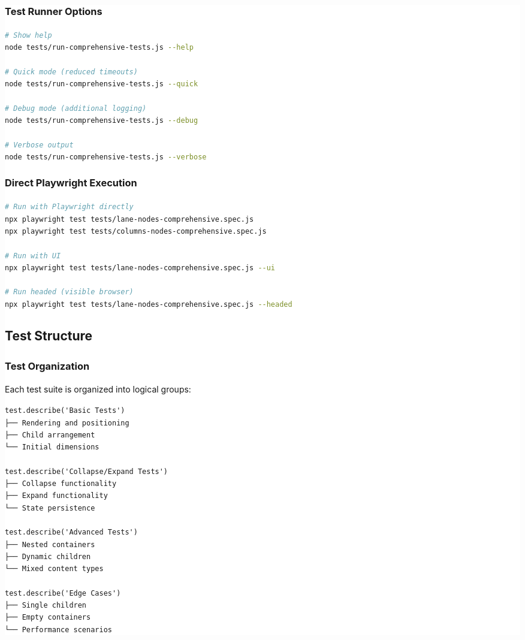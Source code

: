 ### Test Runner Options

```bash
# Show help
node tests/run-comprehensive-tests.js --help

# Quick mode (reduced timeouts)
node tests/run-comprehensive-tests.js --quick

# Debug mode (additional logging)
node tests/run-comprehensive-tests.js --debug

# Verbose output
node tests/run-comprehensive-tests.js --verbose
```

### Direct Playwright Execution

```bash
# Run with Playwright directly
npx playwright test tests/lane-nodes-comprehensive.spec.js
npx playwright test tests/columns-nodes-comprehensive.spec.js

# Run with UI
npx playwright test tests/lane-nodes-comprehensive.spec.js --ui

# Run headed (visible browser)
npx playwright test tests/lane-nodes-comprehensive.spec.js --headed
```

## Test Structure

### Test Organization

Each test suite is organized into logical groups:

```
test.describe('Basic Tests')
├── Rendering and positioning
├── Child arrangement
└── Initial dimensions

test.describe('Collapse/Expand Tests')
├── Collapse functionality
├── Expand functionality
└── State persistence

test.describe('Advanced Tests')
├── Nested containers
├── Dynamic children
└── Mixed content types

test.describe('Edge Cases')
├── Single children
├── Empty containers
└── Performance scenarios
```
